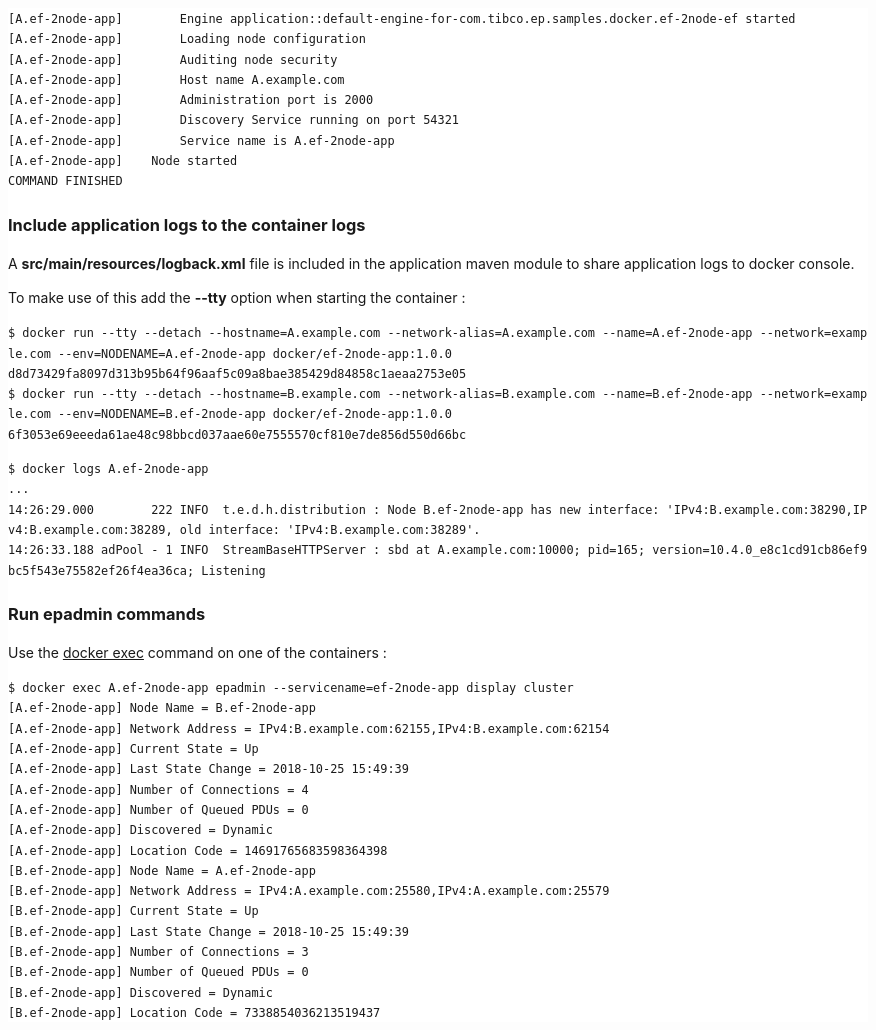 ```shell
[A.ef-2node-app] 		Engine application::default-engine-for-com.tibco.ep.samples.docker.ef-2node-ef started
[A.ef-2node-app] 		Loading node configuration
[A.ef-2node-app] 		Auditing node security
[A.ef-2node-app] 		Host name A.example.com
[A.ef-2node-app] 		Administration port is 2000
[A.ef-2node-app] 		Discovery Service running on port 54321
[A.ef-2node-app] 		Service name is A.ef-2node-app
[A.ef-2node-app] 	Node started
COMMAND FINISHED
```


### Include application logs to the container logs

A **src/main/resources/logback.xml** file is included in the application maven module to share application logs
to docker console.

To make use of this add the **--tty** option when starting the container :

```shell
$ docker run --tty --detach --hostname=A.example.com --network-alias=A.example.com --name=A.ef-2node-app --network=example.com --env=NODENAME=A.ef-2node-app docker/ef-2node-app:1.0.0
d8d73429fa8097d313b95b64f96aaf5c09a8bae385429d84858c1aeaa2753e05
$ docker run --tty --detach --hostname=B.example.com --network-alias=B.example.com --name=B.ef-2node-app --network=example.com --env=NODENAME=B.ef-2node-app docker/ef-2node-app:1.0.0
6f3053e69eeeda61ae48c98bbcd037aae60e7555570cf810e7de856d550d66bc
```

```shell
$ docker logs A.ef-2node-app
...
14:26:29.000        222 INFO  t.e.d.h.distribution : Node B.ef-2node-app has new interface: 'IPv4:B.example.com:38290,IPv4:B.example.com:38289, old interface: 'IPv4:B.example.com:38289'.
14:26:33.188 adPool - 1 INFO  StreamBaseHTTPServer : sbd at A.example.com:10000; pid=165; version=10.4.0_e8c1cd91cb86ef9bc5f543e75582ef26f4ea36ca; Listening
```

### Run epadmin commands

Use the [docker exec](https://docs.docker.com/engine/reference/commandline/exec/) command on one of the containers :

```shell
$ docker exec A.ef-2node-app epadmin --servicename=ef-2node-app display cluster
[A.ef-2node-app] Node Name = B.ef-2node-app
[A.ef-2node-app] Network Address = IPv4:B.example.com:62155,IPv4:B.example.com:62154
[A.ef-2node-app] Current State = Up
[A.ef-2node-app] Last State Change = 2018-10-25 15:49:39
[A.ef-2node-app] Number of Connections = 4
[A.ef-2node-app] Number of Queued PDUs = 0
[A.ef-2node-app] Discovered = Dynamic
[A.ef-2node-app] Location Code = 14691765683598364398
[B.ef-2node-app] Node Name = A.ef-2node-app
[B.ef-2node-app] Network Address = IPv4:A.example.com:25580,IPv4:A.example.com:25579
[B.ef-2node-app] Current State = Up
[B.ef-2node-app] Last State Change = 2018-10-25 15:49:39
[B.ef-2node-app] Number of Connections = 3
[B.ef-2node-app] Number of Queued PDUs = 0
[B.ef-2node-app] Discovered = Dynamic
[B.ef-2node-app] Location Code = 7338854036213519437
```


[comment]: # (  Copyright \(C\) 2018-2019, TIBCO Software Inc.                               )
[comment]: # (                                                                               )
[comment]: # (  Redistribution and use in source and binary forms, with or without           )
[comment]: # (  modification, are permitted provided that the following conditions are met:  )
[comment]: # (                                                                               )
[comment]: # (  1. Redistributions of source code must retain the above copyright notice,    )
[comment]: # (     this list of conditions and the following disclaimer.                     )
[comment]: # (                                                                               )
[comment]: # (  2. Redistributions in binary form must reproduce the above copyright notice, )
[comment]: # (     this list of conditions and the following disclaimer in the documentation )
[comment]: # (     and/or other materials provided with the distribution.                    )
[comment]: # (                                                                               )
[comment]: # (  3. Neither the name of the copyright holder nor the names of its contributors)
[comment]: # (     may be used to endorse or promote products derived from this software     )
[comment]: # (     without specific prior written permission.                                )
[comment]: # (                                                                               )
[comment]: # (  THIS SOFTWARE IS PROVIDED BY THE COPYRIGHT HOLDERS AND CONTRIBUTORS "AS IS"  )
[comment]: # (  AND ANY EXPRESS OR IMPLIED WARRANTIES, INCLUDING, BUT NOT LIMITED TO, THE    )
[comment]: # (  IMPLIED WARRANTIES OF MERCHANTABILITY AND FITNESS FOR A PARTICULAR PURPOSE   )
[comment]: # (  ARE DISCLAIMED. IN NO EVENT SHALL THE COPYRIGHT HOLDER OR CONTRIBUTORS BE    )
[comment]: # (  LIABLE FOR ANY DIRECT, INDIRECT, INCIDENTAL, SPECIAL, EXEMPLARY, OR          )
[comment]: # (  CONSEQUENTIAL DAMAGES \(INCLUDING, BUT NOT LIMITED TO, PROCUREMENT OF        )
[comment]: # (  SUBSTITUTE GOODS OR SERVICES; LOSS OF USE, DATA, OR PROFITS; OR BUSINESS     )
[comment]: # (  INTERRUPTION\) HOWEVER CAUSED AND ON ANY THEORY OF LIABILITY, WHETHER IN     )
[comment]: # (  CONTRACT, STRICT LIABILITY, OR TORT \(INCLUDING NEGLIGENCE OR OTHERWISE\)    )
[comment]: # (  ARISING IN ANY WAY OUT OF THE USE OF THIS SOFTWARE, EVEN IF ADVISED OF THE   )
[comment]: # (  POSSIBILITY OF SUCH DAMAGE.                                                  )